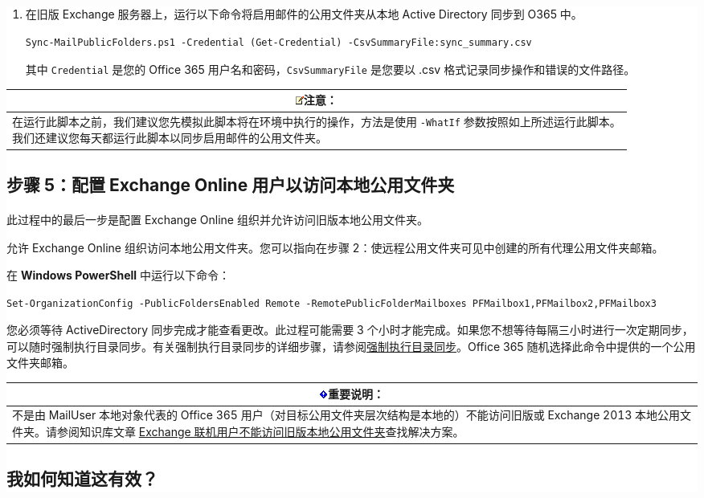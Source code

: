 
1.  在旧版 Exchange 服务器上，运行以下命令将启用邮件的公用文件夹从本地 Active Directory 同步到 O365 中。
    
        Sync-MailPublicFolders.ps1 -Credential (Get-Credential) -CsvSummaryFile:sync_summary.csv
    
    其中 `Credential` 是您的 Office 365 用户名和密码，`CsvSummaryFile` 是您要以 .csv 格式记录同步操作和错误的文件路径。

<table>
<thead>
<tr class="header">
<th><img src="images/Dn986544.note(EXCHG.150).gif" title="注意" alt="注意" />注意：</th>
</tr>
</thead>
<tbody>
<tr class="odd">
<td>在运行此脚本之前，我们建议您先模拟此脚本将在环境中执行的操作，方法是使用 <code>-WhatIf</code> 参数按照如上所述运行此脚本。<br />
我们还建议您每天都运行此脚本以同步启用邮件的公用文件夹。</td>
</tr>
</tbody>
</table>


## 步骤 5：配置 Exchange Online 用户以访问本地公用文件夹

此过程中的最后一步是配置 Exchange Online 组织并允许访问旧版本地公用文件夹。

允许 Exchange Online 组织访问本地公用文件夹。您可以指向在步骤 2：使远程公用文件夹可见中创建的所有代理公用文件夹邮箱。

在 **Windows PowerShell** 中运行以下命令：

    Set-OrganizationConfig -PublicFoldersEnabled Remote -RemotePublicFolderMailboxes PFMailbox1,PFMailbox2,PFMailbox3

您必须等待 ActiveDirectory 同步完成才能查看更改。此过程可能需要 3 个小时才能完成。如果您不想等待每隔三小时进行一次定期同步，可以随时强制执行目录同步。有关强制执行目录同步的详细步骤，请参阅[强制执行目录同步](http://technet.microsoft.com/zh-cn/library/jj151771.aspx)。Office 365 随机选择此命令中提供的一个公用文件夹邮箱。

<table>
<thead>
<tr class="header">
<th><img src="images/Dn151302.important(EXCHG.150).gif" title="重要说明" alt="重要说明" />重要说明：</th>
</tr>
</thead>
<tbody>
<tr class="odd">
<td>不是由 MailUser 本地对象代表的 Office 365 用户（对目标公用文件夹层次结构是本地的）不能访问旧版或 Exchange 2013 本地公用文件夹。请参阅知识库文章 <a href="https://go.microsoft.com/fwlink/p/?linkid=699451">Exchange 联机用户不能访问旧版本地公用文件夹</a>查找解决方案。</td>
</tr>
</tbody>
</table>


## 我如何知道这有效？
